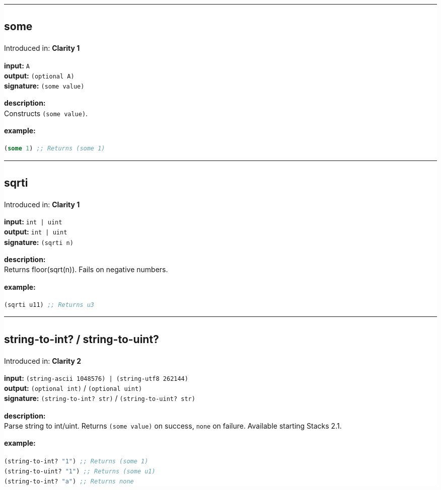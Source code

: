 ***

## some

Introduced in: **Clarity 1**

**input:** `A`\
**output:** `(optional A)`\
**signature:** `(some value)`

**description:**\
Constructs `(some value)`.

**example:**

```clojure
(some 1) ;; Returns (some 1)
```

***

## sqrti

Introduced in: **Clarity 1**

**input:** `int | uint`\
**output:** `int | uint`\
**signature:** `(sqrti n)`

**description:**\
Returns floor(sqrt(n)). Fails on negative numbers.

**example:**

```clojure
(sqrti u11) ;; Returns u3
```

***

## string-to-int? / string-to-uint?

Introduced in: **Clarity 2**

**input:** `(string-ascii 1048576) | (string-utf8 262144)`\
**output:** `(optional int)` / `(optional uint)`\
**signature:** `(string-to-int? str)` / `(string-to-uint? str)`

**description:**\
Parse string to int/uint. Returns `(some value)` on success, `none` on failure. Available starting Stacks 2.1.

**example:**

```clojure
(string-to-int? "1") ;; Returns (some 1)
(string-to-uint? "1") ;; Returns (some u1)
(string-to-int? "a") ;; Returns none
```
